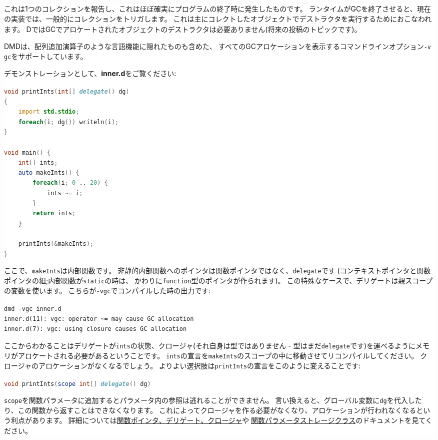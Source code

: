 これは1つのコレクションを報告し、これはほぼ確実にプログラムの終了時に発生したものです。
ランタイムがGCを終了させると、現在の実装では、一般的にコレクションをトリガします。
これは主にコレクトしたオブジェクトでデストラクタを実行するためにおこなわれます。
DではGCでアロケートされたオブジェクトのデストラクタは必要ありません(将来の投稿のトピックです)。

DMDは、配列追加演算子のような言語機能に隠れたものも含めた、
すべてのGCアロケーションを表示するコマンドラインオプション`-vgc`をサポートしています。

デモンストレーションとして、**inner.d**をご覧ください:

```d
void printInts(int[] delegate() dg)
{
    import std.stdio;
    foreach(i; dg()) writeln(i);
} 

void main() {
    int[] ints;
    auto makeInts() {
        foreach(i; 0 .. 20) {
            ints ~= i;
        }
        return ints;
    }

    printInts(&makeInts);
}
```

ここで、`makeInts`は内部関数です。
非静的内部関数へのポインタは関数ポインタではなく、`delegate`です
(コンテキストポインタと関数ポインタの組;内部関数が`static`の時は、
かわりに`function`型のポインタが作られます)。
この特殊なケースで、デリゲートは親スコープの変数を使います。
こちらが`-vgc`でコンパイルした時の出力です:

```console
dmd -vgc inner.d
inner.d(11): vgc: operator ~= may cause GC allocation
inner.d(7): vgc: using closure causes GC allocation
```

ここからわかることはデリゲートが`ints`の状態、クロージャ(それ自身は型ではありません -
型はまだ`delegate`です)を運べるようにメモリがアロケートされる必要があるということです。
`ints`の宣言を`makeInts`のスコープの中に移動させてリコンパイルしてください。
クロージャのアロケーションがなくなるでしょう。
よりよい選択肢は`printInts`の宣言をこのように変えることです:

```d
void printInts(scope int[] delegate() dg)
```

`scope`を関数パラメータに追加するとパラメータ内の参照は逃れることができません。
言い換えると、グローバル変数に`dg`を代入したり、この関数から返すことはできなくなります。
これによってクロージャを作る必要がなくなり、アロケーションが行われなくなるという利点があります。
詳細については[関数ポインタ、デリゲート、クロージャ](https://dlang.org/spec/function.html#closures)や
[関数パラメータストレージクラス](https://dlang.org/spec/function.html#parameters)のドキュメントを見てください。
